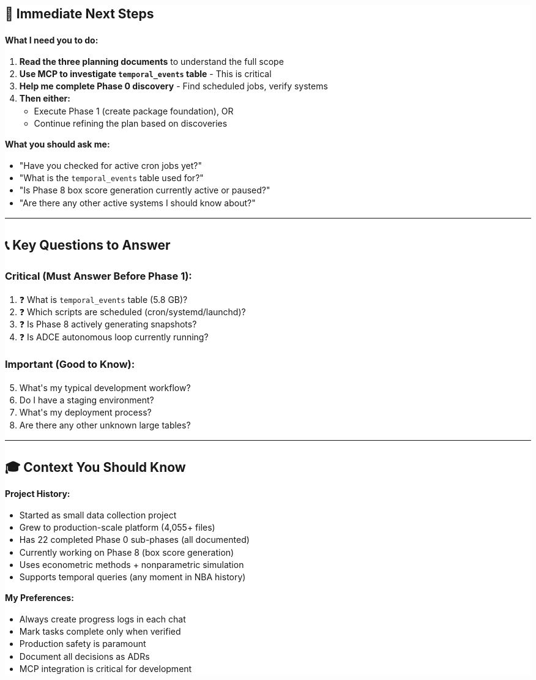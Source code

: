 ## 🎯 Immediate Next Steps

**What I need you to do:**

1. **Read the three planning documents** to understand the full scope
2. **Use MCP to investigate `temporal_events` table** - This is critical
3. **Help me complete Phase 0 discovery** - Find scheduled jobs, verify systems
4. **Then either:**
   - Execute Phase 1 (create package foundation), OR
   - Continue refining the plan based on discoveries

**What you should ask me:**

- "Have you checked for active cron jobs yet?"
- "What is the `temporal_events` table used for?"
- "Is Phase 8 box score generation currently active or paused?"
- "Are there any other active systems I should know about?"

---

## 📞 Key Questions to Answer

### Critical (Must Answer Before Phase 1):
1. ❓ What is `temporal_events` table (5.8 GB)?
2. ❓ Which scripts are scheduled (cron/systemd/launchd)?
3. ❓ Is Phase 8 actively generating snapshots?
4. ❓ Is ADCE autonomous loop currently running?

### Important (Good to Know):
5. What's my typical development workflow?
6. Do I have a staging environment?
7. What's my deployment process?
8. Are there any other unknown large tables?

---

## 🎓 Context You Should Know

**Project History:**
- Started as small data collection project
- Grew to production-scale platform (4,055+ files)
- Has 22 completed Phase 0 sub-phases (all documented)
- Currently working on Phase 8 (box score generation)
- Uses econometric methods + nonparametric simulation
- Supports temporal queries (any moment in NBA history)

**My Preferences:**
- Always create progress logs in each chat
- Mark tasks complete only when verified
- Production safety is paramount
- Document all decisions as ADRs
- MCP integration is critical for development
